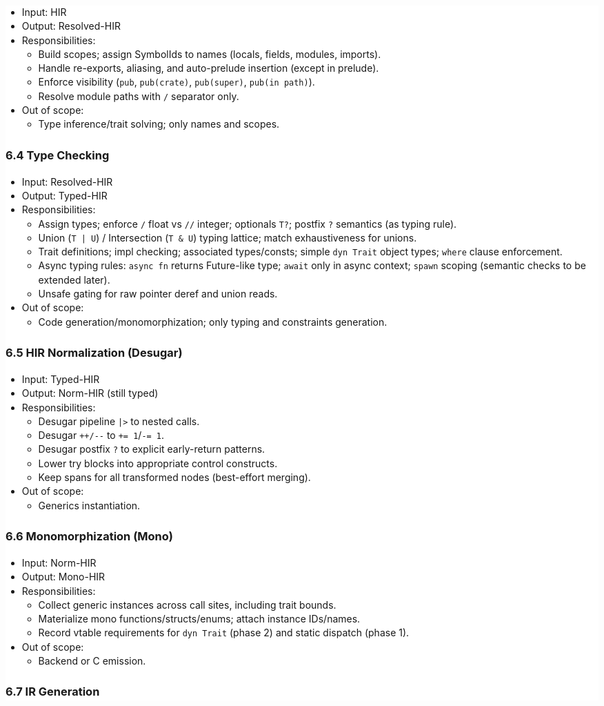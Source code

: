 - Input: HIR
- Output: Resolved-HIR
- Responsibilities:
  - Build scopes; assign SymbolIds to names (locals, fields, modules, imports).
  - Handle re-exports, aliasing, and auto-prelude insertion (except in prelude).
  - Enforce visibility (`pub`, `pub(crate)`, `pub(super)`, `pub(in path)`).
  - Resolve module paths with `/` separator only.
- Out of scope:
  - Type inference/trait solving; only names and scopes.

### 6.4 Type Checking

- Input: Resolved-HIR
- Output: Typed-HIR
- Responsibilities:
  - Assign types; enforce `/` float vs `//` integer; optionals `T?`; postfix `?` semantics (as typing rule).
  - Union (`T | U`) / Intersection (`T & U`) typing lattice; match exhaustiveness for unions.
  - Trait definitions; impl checking; associated types/consts; simple `dyn Trait` object types; `where` clause enforcement.
  - Async typing rules: `async fn` returns Future-like type; `await` only in async context; `spawn` scoping (semantic checks to be extended later).
  - Unsafe gating for raw pointer deref and union reads.
- Out of scope:
  - Code generation/monomorphization; only typing and constraints generation.

### 6.5 HIR Normalization (Desugar)

- Input: Typed-HIR
- Output: Norm-HIR (still typed)
- Responsibilities:
  - Desugar pipeline `|>` to nested calls.
  - Desugar `++/--` to `+= 1`/`-= 1`.
  - Desugar postfix `?` to explicit early-return patterns.
  - Lower try blocks into appropriate control constructs.
  - Keep spans for all transformed nodes (best-effort merging).
- Out of scope:
  - Generics instantiation.

### 6.6 Monomorphization (Mono)

- Input: Norm-HIR
- Output: Mono-HIR
- Responsibilities:
  - Collect generic instances across call sites, including trait bounds.
  - Materialize mono functions/structs/enums; attach instance IDs/names.
  - Record vtable requirements for `dyn Trait` (phase 2) and static dispatch (phase 1).
- Out of scope:
  - Backend or C emission.

### 6.7 IR Generation
